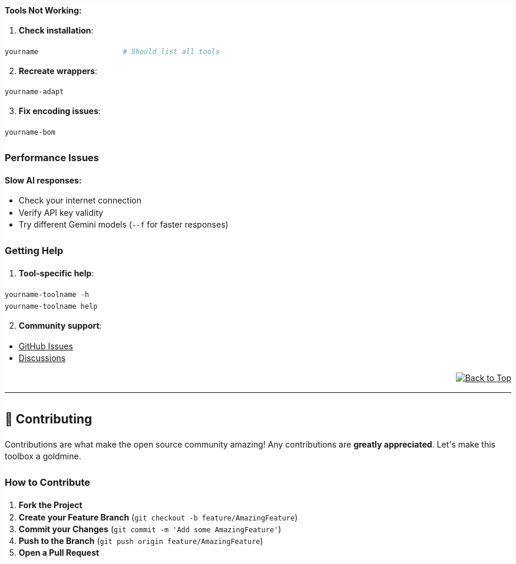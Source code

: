 **Tools Not Working:**
1. **Check installation**:
```powershell
yourname                    # Should list all tools
```

2. **Recreate wrappers**:
```powershell
yourname-adapt
```

3. **Fix encoding issues**:
```powershell
yourname-bom
```

### Performance Issues

**Slow AI responses:**
- Check your internet connection
- Verify API key validity
- Try different Gemini models (`--f` for faster responses)

### Getting Help

1. **Tool-specific help**:
```powershell
yourname-toolname -h
yourname-toolname help
```

2. **Community support**:
- [GitHub Issues](https://github.com/chater-marzougui/Chater-cli-tools/issues)
- [Discussions](https://github.com/chater-marzougui/Chater-cli-tools/discussions)

<div align="right">
  <a href="#readme-top">
    <img src="https://img.shields.io/badge/Back_to_Top-⬆️-blue?style=for-the-badge" alt="Back to Top">
  </a>
</div>

---

## 🤝 Contributing

Contributions are what make the open source community amazing! Any contributions are **greatly appreciated**.
Let's make this toolbox a goldmine.

### How to Contribute

1. **Fork the Project**
2. **Create your Feature Branch** (`git checkout -b feature/AmazingFeature`)
3. **Commit your Changes** (`git commit -m 'Add some AmazingFeature'`)
4. **Push to the Branch** (`git push origin feature/AmazingFeature`)
5. **Open a Pull Request**
